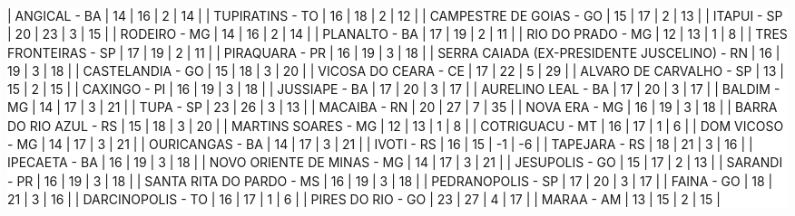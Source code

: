 | ANGICAL - BA | 14 | 16 | 2 | 14 |
| TUPIRATINS - TO | 16 | 18 | 2 | 12 |
| CAMPESTRE DE GOIAS - GO | 15 | 17 | 2 | 13 |
| ITAPUI - SP | 20 | 23 | 3 | 15 |
| RODEIRO - MG | 14 | 16 | 2 | 14 |
| PLANALTO - BA | 17 | 19 | 2 | 11 |
| RIO DO PRADO - MG | 12 | 13 | 1 | 8 |
| TRES FRONTEIRAS - SP | 17 | 19 | 2 | 11 |
| PIRAQUARA - PR | 16 | 19 | 3 | 18 |
| SERRA CAIADA (EX-PRESIDENTE JUSCELINO) - RN | 16 | 19 | 3 | 18 |
| CASTELANDIA - GO | 15 | 18 | 3 | 20 |
| VICOSA DO CEARA - CE | 17 | 22 | 5 | 29 |
| ALVARO DE CARVALHO - SP | 13 | 15 | 2 | 15 |
| CAXINGO - PI | 16 | 19 | 3 | 18 |
| JUSSIAPE - BA | 17 | 20 | 3 | 17 |
| AURELINO LEAL - BA | 17 | 20 | 3 | 17 |
| BALDIM - MG | 14 | 17 | 3 | 21 |
| TUPA - SP | 23 | 26 | 3 | 13 |
| MACAIBA - RN | 20 | 27 | 7 | 35 |
| NOVA ERA - MG | 16 | 19 | 3 | 18 |
| BARRA DO RIO AZUL - RS | 15 | 18 | 3 | 20 |
| MARTINS SOARES - MG | 12 | 13 | 1 | 8 |
| COTRIGUACU - MT | 16 | 17 | 1 | 6 |
| DOM VICOSO - MG | 14 | 17 | 3 | 21 |
| OURICANGAS - BA | 14 | 17 | 3 | 21 |
| IVOTI - RS | 16 | 15 | -1 | -6 |
| TAPEJARA - RS | 18 | 21 | 3 | 16 |
| IPECAETA - BA | 16 | 19 | 3 | 18 |
| NOVO ORIENTE DE MINAS - MG | 14 | 17 | 3 | 21 |
| JESUPOLIS - GO | 15 | 17 | 2 | 13 |
| SARANDI - PR | 16 | 19 | 3 | 18 |
| SANTA RITA DO PARDO - MS | 16 | 19 | 3 | 18 |
| PEDRANOPOLIS - SP | 17 | 20 | 3 | 17 |
| FAINA - GO | 18 | 21 | 3 | 16 |
| DARCINOPOLIS - TO | 16 | 17 | 1 | 6 |
| PIRES DO RIO - GO | 23 | 27 | 4 | 17 |
| MARAA - AM | 13 | 15 | 2 | 15 |